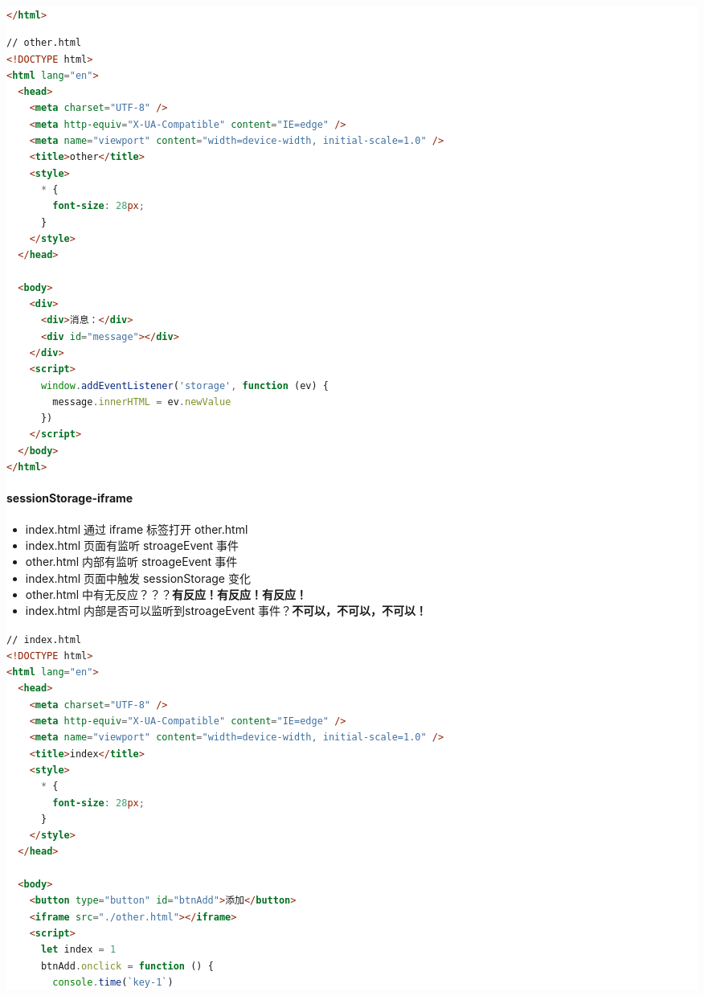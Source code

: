 ```html
</html>
```

```html
// other.html
<!DOCTYPE html>
<html lang="en">
  <head>
    <meta charset="UTF-8" />
    <meta http-equiv="X-UA-Compatible" content="IE=edge" />
    <meta name="viewport" content="width=device-width, initial-scale=1.0" />
    <title>other</title>
    <style>
      * {
        font-size: 28px;
      }
    </style>
  </head>

  <body>
    <div>
      <div>消息：</div>
      <div id="message"></div>
    </div>
    <script>
      window.addEventListener('storage', function (ev) {
        message.innerHTML = ev.newValue
      })
    </script>
  </body>
</html>
```

#### sessionStorage-iframe

* index.html 通过 iframe 标签打开 other.html
* index.html 页面有监听 stroageEvent 事件
* other.html 内部有监听 stroageEvent 事件
* index.html 页面中触发 sessionStorage 变化
* other.html 中有无反应？？？**有反应！有反应！有反应！**
* index.html 内部是否可以监听到stroageEvent 事件？**不可以，不可以，不可以！**

```html
// index.html
<!DOCTYPE html>
<html lang="en">
  <head>
    <meta charset="UTF-8" />
    <meta http-equiv="X-UA-Compatible" content="IE=edge" />
    <meta name="viewport" content="width=device-width, initial-scale=1.0" />
    <title>index</title>
    <style>
      * {
        font-size: 28px;
      }
    </style>
  </head>

  <body>
    <button type="button" id="btnAdd">添加</button>
    <iframe src="./other.html"></iframe>
    <script>
      let index = 1
      btnAdd.onclick = function () {
        console.time(`key-1`)
```